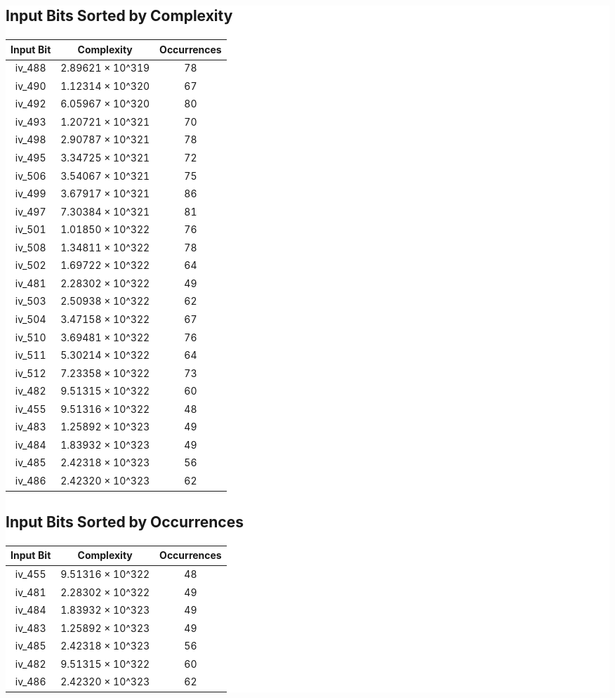 ## Input Bits Sorted by Complexity

| Input Bit | Complexity | Occurrences |
|:---------:|:----------:|:-----------:|
| iv_488 | 2.89621 × 10^319 | 78 |
| iv_490 | 1.12314 × 10^320 | 67 |
| iv_492 | 6.05967 × 10^320 | 80 |
| iv_493 | 1.20721 × 10^321 | 70 |
| iv_498 | 2.90787 × 10^321 | 78 |
| iv_495 | 3.34725 × 10^321 | 72 |
| iv_506 | 3.54067 × 10^321 | 75 |
| iv_499 | 3.67917 × 10^321 | 86 |
| iv_497 | 7.30384 × 10^321 | 81 |
| iv_501 | 1.01850 × 10^322 | 76 |
| iv_508 | 1.34811 × 10^322 | 78 |
| iv_502 | 1.69722 × 10^322 | 64 |
| iv_481 | 2.28302 × 10^322 | 49 |
| iv_503 | 2.50938 × 10^322 | 62 |
| iv_504 | 3.47158 × 10^322 | 67 |
| iv_510 | 3.69481 × 10^322 | 76 |
| iv_511 | 5.30214 × 10^322 | 64 |
| iv_512 | 7.23358 × 10^322 | 73 |
| iv_482 | 9.51315 × 10^322 | 60 |
| iv_455 | 9.51316 × 10^322 | 48 |
| iv_483 | 1.25892 × 10^323 | 49 |
| iv_484 | 1.83932 × 10^323 | 49 |
| iv_485 | 2.42318 × 10^323 | 56 |
| iv_486 | 2.42320 × 10^323 | 62 |

## Input Bits Sorted by Occurrences

| Input Bit | Complexity | Occurrences |
|:---------:|:----------:|:-----------:|
| iv_455 | 9.51316 × 10^322 | 48 |
| iv_481 | 2.28302 × 10^322 | 49 |
| iv_484 | 1.83932 × 10^323 | 49 |
| iv_483 | 1.25892 × 10^323 | 49 |
| iv_485 | 2.42318 × 10^323 | 56 |
| iv_482 | 9.51315 × 10^322 | 60 |
| iv_486 | 2.42320 × 10^323 | 62 |